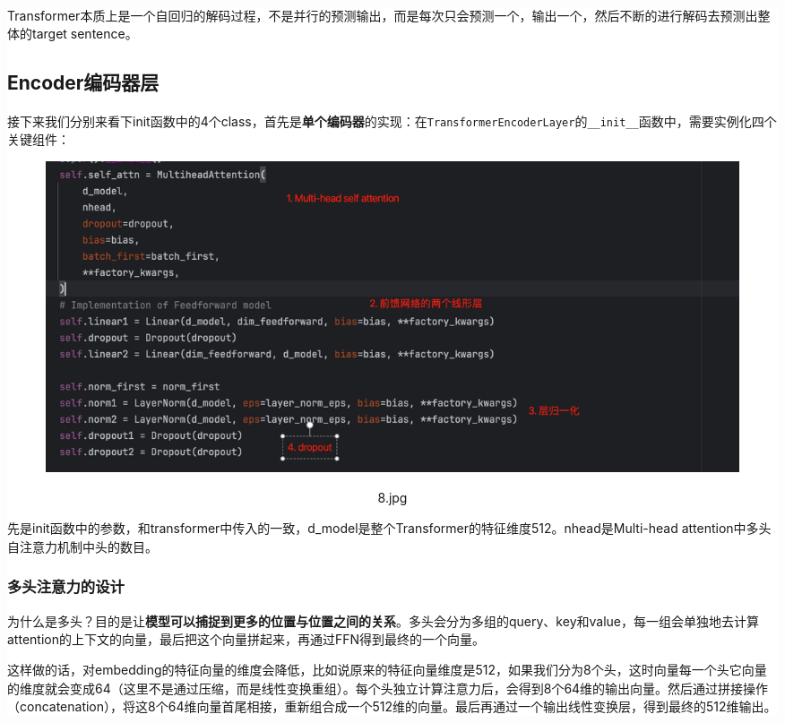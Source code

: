 Transformer本质上是一个自回归的解码过程，不是并行的预测输出，而是每次只会预测一个，输出一个，然后不断的进行解码去预测出整体的target sentence。

## Encoder编码器层

接下来我们分别来看下init函数中的4个class，首先是**单个编码器**的实现：在`TransformerEncoderLayer`的`__init__`函数中，需要实例化四个关键组件：

<div align='center'>
    <img src="./images/trans-img-8.png" alt="alt text" width="90%">
    <p>8.jpg</p>
</div>

先是init函数中的参数，和transformer中传入的一致，d_model是整个Transformer的特征维度512。nhead是Multi-head attention中多头自注意力机制中头的数目。

### 多头注意力的设计

为什么是多头？目的是让**模型可以捕捉到更多的位置与位置之间的关系**。多头会分为多组的query、key和value，每一组会单独地去计算attention的上下文的向量，最后把这个向量拼起来，再通过FFN得到最终的一个向量。

这样做的话，对embedding的特征向量的维度会降低，比如说原来的特征向量维度是512，如果我们分为8个头，这时向量每一个头它向量的维度就会变成64（这里不是通过压缩，而是线性变换重组）。每个头独立计算注意力后，会得到8个64维的输出向量。然后通过拼接操作（concatenation），将这8个64维向量首尾相接，重新组合成一个512维的向量。最后再通过一个输出线性变换层，得到最终的512维输出。

<div align='center'>